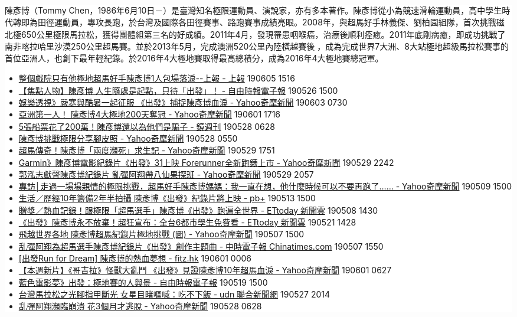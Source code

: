 陳彥博（Tommy Chen，1986年6月10日－）是臺灣知名極限運動員、演說家，亦有多本著作。陳彥博從小為競速滑輪運動員，高中學生時代轉即為田徑運動員，專攻長跑，於台灣及國際各田徑賽事、路跑賽事成績亮眼。2008年，與超馬好手林義傑、劉柏園組隊，首次挑戰磁北極650公里極限馬拉松，獲得團體組第三名的好成績。2011年4月，發現罹患咽喉癌，治療後順利痊癒。2011年底剛病癒，即成功挑戰了南非喀拉哈里沙漠250公里超馬賽。並於2013年5月，完成澳洲520公里內陸橫越賽後 ，成為完成世界7大洲、8大站極地超級馬拉松賽事的首位亞洲人，也創下最年輕紀錄。於2016年4大極地賽取得最高總積分，成為2016年4大極地賽總冠軍。


- [整個戲院只有他極地超馬好手陳彥博1人包場落淚--上報 - 上報](https://www.upmedia.mg/news_info.php?SerialNo=64696 "整個戲院只有他極地超馬好手陳彥博1人包場落淚--上報 - 上報") 190605 1516
- [【焦點人物】陳彥博 人生隨處是起點，只待「出發」！ - 自由時報電子報](https://news.ltn.com.tw/news/lifeweekly/paper/1291289 "【焦點人物】陳彥博 人生隨處是起點，只待「出發」！ - 自由時報電子報") 190526 1500
- [娛樂透視》嚴寒與酷暑一起征服 《出發》捕捉陳彥博血淚 - Yahoo奇摩新聞](https://tw.news.yahoo.com/video/%E5%A8%9B%E6%A8%82%E9%80%8F%E8%A6%96-%E5%9A%B4%E5%AF%92%E8%88%87%E9%85%B7%E6%9A%91-%E8%B5%B7%E5%BE%81%E6%9C%8D-%E5%87%BA%E7%99%BC-%E6%8D%95%E6%8D%89%E9%99%B3%E5%BD%A5%E5%8D%9A%E8%A1%80%E6%B7%9A-233000577.html "娛樂透視》嚴寒與酷暑一起征服 《出發》捕捉陳彥博血淚 - Yahoo奇摩新聞") 190603 0730
- [亞洲第一人！ 陳彥博4大極地200天奪冠 - Yahoo奇摩新聞](https://tw.news.yahoo.com/video/%E4%BA%9E%E6%B4%B2%E7%AC%AC-%E4%BA%BA-%E9%99%B3%E5%BD%A5%E5%8D%9A4%E5%A4%A7%E6%A5%B5%E5%9C%B0200%E5%A4%A9%E5%A5%AA%E5%86%A0-091637400.html "亞洲第一人！ 陳彥博4大極地200天奪冠 - Yahoo奇摩新聞") 190601 1716
- [5張船票花了200萬！陳彥博還以為他們是騙子 - 鏡週刊](https://www.mirrormedia.mg/story/20190525insight003 "5張船票花了200萬！陳彥博還以為他們是騙子 - 鏡週刊") 190528 0628
- [陳彥博挑戰極限分享腳皮照 - Yahoo奇摩新聞](https://tw.news.yahoo.com/%E9%99%B3%E5%BD%A5%E5%8D%9A%E6%8C%91%E6%88%B0%E6%A5%B5%E9%99%90%E5%88%86%E4%BA%AB%E8%85%B3%E7%9A%AE%E7%85%A7-215008678.html "陳彥博挑戰極限分享腳皮照 - Yahoo奇摩新聞") 190528 0550
- [超馬傳奇！陳彥博「兩度瀕死」求生記 - Yahoo奇摩新聞](https://tw.news.yahoo.com/%E8%B6%85%E9%A6%AC%E5%82%B3%E5%A5%87-%E9%99%B3%E5%BD%A5%E5%8D%9A-%E5%85%A9%E5%BA%A6%E7%80%95%E6%AD%BB-%E6%B1%82%E7%94%9F%E8%A8%98-091113380.html "超馬傳奇！陳彥博「兩度瀕死」求生記 - Yahoo奇摩新聞") 190529 1751
- [Garmin》陳彥博電影紀錄片《出發》31上映 Forerunner全新跑錶上市 - Yahoo奇摩新聞](https://tw.news.yahoo.com/garmin-%E9%99%B3%E5%BD%A5%E5%8D%9A%E9%9B%BB%E5%BD%B1%E7%B4%80%E9%8C%84%E7%89%87-%E5%87%BA%E7%99%BC-31%E4%B8%8A%E6%98%A0-forerunner%E5%85%A8%E6%96%B0%E8%B7%91%E9%8C%B6%E4%B8%8A%E5%B8%82-144242311.html "Garmin》陳彥博電影紀錄片《出發》31上映 Forerunner全新跑錶上市 - Yahoo奇摩新聞") 190529 2242
- [郭泓志獻聲陳彥博紀錄片 亂彈阿翔帶八仙果探班 - Yahoo奇摩新聞](https://tw.news.yahoo.com/%E9%83%AD%E6%B3%93%E5%BF%97%E7%8D%BB%E8%81%B2%E9%99%B3%E5%BD%A5%E5%8D%9A%E7%B4%80%E9%8C%84%E7%89%87-%E4%BA%82%E5%BD%88%E9%98%BF%E7%BF%94%E5%B8%B6%E5%85%AB%E4%BB%99%E6%9E%9C%E6%8E%A2%E7%8F%AD-125748077.html "郭泓志獻聲陳彥博紀錄片 亂彈阿翔帶八仙果探班 - Yahoo奇摩新聞") 190529 2057
- [專訪│走過一場場親情的極限挑戰，超馬好手陳彥博媽媽：我一直在想，他什麼時候可以不要再跑了…… - Yahoo奇摩新聞](https://tw.news.yahoo.com/%E5%B0%88%E8%A8%AA%E2%94%82%E8%B5%B0%E9%81%8E%E4%B8%80%E5%A0%B4%E5%A0%B4%E8%A6%AA%E6%83%85%E7%9A%84%E6%A5%B5%E9%99%90%E6%8C%91%E6%88%B0%EF%BC%8C%E8%B6%85%E9%A6%AC%E5%A5%BD%E6%89%8B%E9%99%B3%E5%BD%A5-044152650.html "專訪│走過一場場親情的極限挑戰，超馬好手陳彥博媽媽：我一直在想，他什麼時候可以不要再跑了…… - Yahoo奇摩新聞") 190509 1500
- [生活／歷經10年籌備2年半拍攝 陳彥博《出發》紀錄片將上映 - pb+](http://media.pbplus.me/71582 "生活／歷經10年籌備2年半拍攝 陳彥博《出發》紀錄片將上映 - pb+") 190513 1500
- [贈獎／熱血記錄！跟極限「超馬選手」陳彥博《出發》跑遍全世界 - ETtoday 新聞雲](https://www.ettoday.net/news/20190508/1435770.htm "贈獎／熱血記錄！跟極限「超馬選手」陳彥博《出發》跑遍全世界 - ETtoday 新聞雲") 190508 1430
- [《出發》陳彥博永不放棄！超狂宣布：全台6都市學生免費看 - ETtoday 新聞雲](https://star.ettoday.net/news/1449454 "《出發》陳彥博永不放棄！超狂宣布：全台6都市學生免費看 - ETtoday 新聞雲") 190521 1428
- [飛越世界各地 陳彥博超馬紀錄片極地挑戰 (圖) - Yahoo奇摩新聞](https://tw.news.yahoo.com/%E9%A3%9B%E8%B6%8A%E4%B8%96%E7%95%8C%E5%90%84%E5%9C%B0-%E9%99%B3%E5%BD%A5%E5%8D%9A%E8%B6%85%E9%A6%AC%E7%B4%80%E9%8C%84%E7%89%87%E6%A5%B5%E5%9C%B0%E6%8C%91%E6%88%B0-%E5%9C%96-082914082.html "飛越世界各地 陳彥博超馬紀錄片極地挑戰 (圖) - Yahoo奇摩新聞") 190507 1500
- [乱彈阿翔為超馬選手陳彥博紀錄片《出發》創作主題曲 - 中時電子報 Chinatimes.com](https://www.chinatimes.com/realtimenews/20190507002953-260404 "乱彈阿翔為超馬選手陳彥博紀錄片《出發》創作主題曲 - 中時電子報 Chinatimes.com") 190507 1550
- [[出發Run for Dream] 陳彥博的熱血夢想 - fitz.hk](https://fitz.hk/sports/running/%E5%87%BA%E7%99%BCrun-for-dream-%E9%99%B3%E5%BD%A5%E5%8D%9A%E7%9A%84%E7%86%B1%E8%A1%80%E5%A4%A2%E6%83%B3/ "[出發Run for Dream] 陳彥博的熱血夢想 - fitz.hk") 190601 0006
- [【本週新片】《哥吉拉》怪獸大亂鬥 《出發》見證陳彥博10年超馬血淚 - Yahoo奇摩新聞](https://tw.news.yahoo.com/%E6%9C%AC%E9%80%B1%E6%96%B0%E7%89%87-%E5%93%A5%E5%90%89%E6%8B%89-%E6%80%AA%E7%8D%B8%E5%A4%A7%E4%BA%82%E9%AC%A5-%E5%87%BA%E7%99%BC-%E8%A6%8B%E8%AD%89%E9%99%B3%E5%BD%A5%E5%8D%9A10%E5%B9%B4%E8%B6%85%E9%A6%AC%E8%A1%80%E6%B7%9A-222714672.html "【本週新片】《哥吉拉》怪獸大亂鬥 《出發》見證陳彥博10年超馬血淚 - Yahoo奇摩新聞") 190601 0627
- [藍色電影夢》出發：極地賽的人與景 - 自由時報電子報](https://talk.ltn.com.tw/article/breakingnews/2795201 "藍色電影夢》出發：極地賽的人與景 - 自由時報電子報") 190519 1500
- [台灣馬拉松之光腳指甲斷光 女星目睹嘔喊：吃不下飯 - udn 聯合新聞網](https://stars.udn.com/star/story/10091/3837484?from=udn-ch1_breaknews-1-cate8-news "台灣馬拉松之光腳指甲斷光 女星目睹嘔喊：吃不下飯 - udn 聯合新聞網") 190527 2014
- [乱彈阿翔瀕臨崩潰 花3個月才逃脫 - Yahoo奇摩新聞](https://tw.news.yahoo.com/%E4%B9%B1%E5%BD%88%E9%98%BF%E7%BF%94%E7%80%95%E8%87%A8%E5%B4%A9%E6%BD%B0-%E8%8A%B13%E5%80%8B%E6%9C%88%E6%89%8D%E9%80%83%E8%84%AB-222802781.html "乱彈阿翔瀕臨崩潰 花3個月才逃脫 - Yahoo奇摩新聞") 190528 0628
